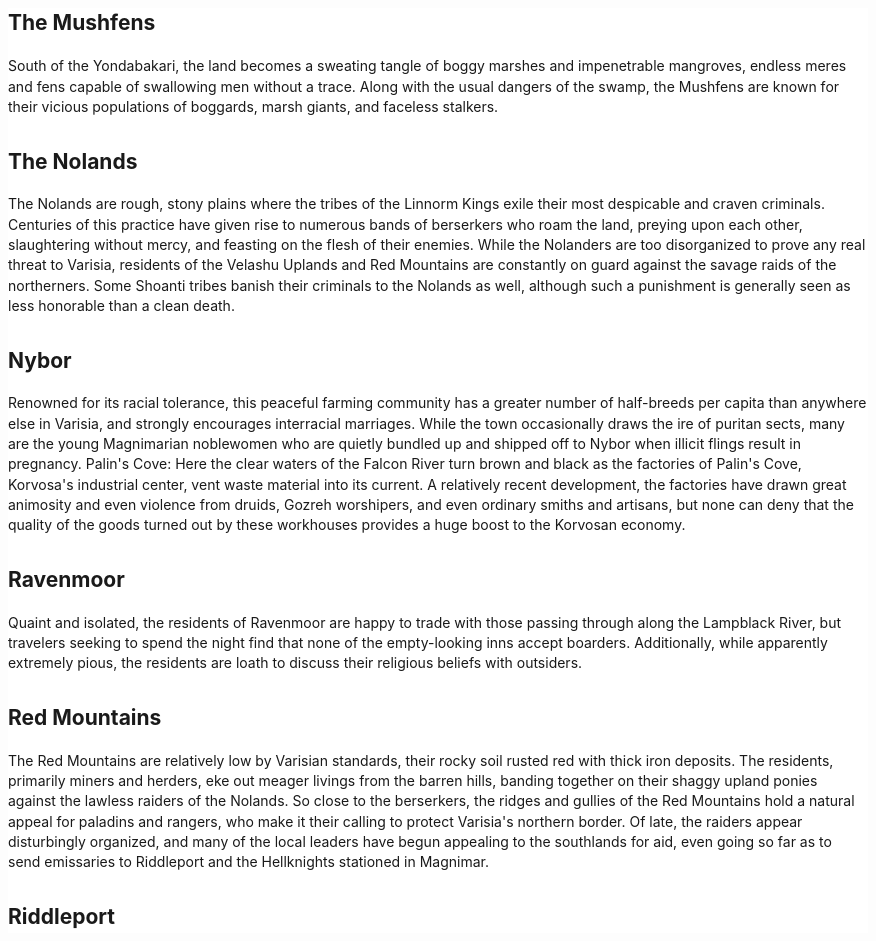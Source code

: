 ## The Mushfens

South of the Yondabakari, the land becomes a sweating tangle of boggy marshes and impenetrable mangroves, endless meres and fens capable of swallowing men without a trace. Along with the usual dangers of the swamp, the Mushfens are known for their vicious populations of boggards, marsh giants, and faceless stalkers. 

## The Nolands

The Nolands are rough, stony plains where the tribes of the Linnorm Kings exile their most despicable and craven criminals. Centuries of this practice have given rise to numerous bands of berserkers who roam the land, preying upon each other, slaughtering without mercy, and feasting on the flesh of their enemies. While the Nolanders are too disorganized to prove any real threat to Varisia, residents of the Velashu Uplands and Red Mountains are constantly on guard against the savage raids of the northerners. Some Shoanti tribes banish their criminals to the Nolands as well, although such a punishment is generally seen as less honorable than a clean death. 

## Nybor

Renowned for its racial tolerance, this peaceful farming community has a greater number of half-breeds per capita than anywhere else in Varisia, and strongly encourages interracial marriages. While the town occasionally draws the ire of puritan sects, many are the young Magnimarian noblewomen who are quietly bundled up and shipped off to Nybor when illicit flings result in pregnancy. Palin's Cove: Here the clear waters of the Falcon River turn brown and black as the factories of Palin's Cove, Korvosa's industrial center, vent waste material into its current. A relatively recent development, the factories have drawn great animosity and even violence from druids, Gozreh worshipers, and even ordinary smiths and artisans, but none can deny that the quality of the goods turned out by these workhouses provides a huge boost to the Korvosan economy. 

## Ravenmoor

Quaint and isolated, the residents of Ravenmoor are happy to trade with those passing through along the Lampblack River, but travelers seeking to spend the night find that none of the empty-looking inns accept boarders. Additionally, while apparently extremely pious, the residents are loath to discuss their religious beliefs with outsiders. 

## Red Mountains

The Red Mountains are relatively low by Varisian standards, their rocky soil rusted red with thick iron deposits. The residents, primarily miners and herders, eke out meager livings from the barren hills, banding together on their shaggy upland ponies against the lawless raiders of the Nolands. So close to the berserkers, the ridges and gullies of the Red Mountains hold a natural appeal for paladins and rangers, who make it their calling to protect Varisia's northern border. Of late, the raiders appear disturbingly organized, and many of the local leaders have begun appealing to the southlands for aid, even going so far as to send emissaries to Riddleport and the Hellknights stationed in Magnimar. 

## Riddleport

